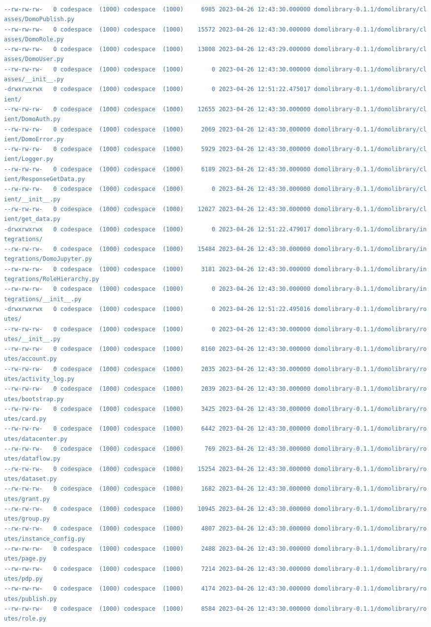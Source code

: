 ```diff
--rw-rw-rw-   0 codespace  (1000) codespace  (1000)     6985 2023-04-26 12:43:30.000000 domolibrary-0.1.1/domolibrary/classes/DomoPublish.py
--rw-rw-rw-   0 codespace  (1000) codespace  (1000)    15572 2023-04-26 12:43:30.000000 domolibrary-0.1.1/domolibrary/classes/DomoRole.py
--rw-rw-rw-   0 codespace  (1000) codespace  (1000)    13808 2023-04-26 12:43:29.000000 domolibrary-0.1.1/domolibrary/classes/DomoUser.py
--rw-rw-rw-   0 codespace  (1000) codespace  (1000)        0 2023-04-26 12:43:30.000000 domolibrary-0.1.1/domolibrary/classes/__init__.py
-drwxrwxrwx   0 codespace  (1000) codespace  (1000)        0 2023-04-26 12:51:22.475017 domolibrary-0.1.1/domolibrary/client/
--rw-rw-rw-   0 codespace  (1000) codespace  (1000)    12655 2023-04-26 12:43:30.000000 domolibrary-0.1.1/domolibrary/client/DomoAuth.py
--rw-rw-rw-   0 codespace  (1000) codespace  (1000)     2069 2023-04-26 12:43:30.000000 domolibrary-0.1.1/domolibrary/client/DomoError.py
--rw-rw-rw-   0 codespace  (1000) codespace  (1000)     5929 2023-04-26 12:43:30.000000 domolibrary-0.1.1/domolibrary/client/Logger.py
--rw-rw-rw-   0 codespace  (1000) codespace  (1000)     6189 2023-04-26 12:43:30.000000 domolibrary-0.1.1/domolibrary/client/ResponseGetData.py
--rw-rw-rw-   0 codespace  (1000) codespace  (1000)        0 2023-04-26 12:43:30.000000 domolibrary-0.1.1/domolibrary/client/__init__.py
--rw-rw-rw-   0 codespace  (1000) codespace  (1000)    12027 2023-04-26 12:43:30.000000 domolibrary-0.1.1/domolibrary/client/get_data.py
-drwxrwxrwx   0 codespace  (1000) codespace  (1000)        0 2023-04-26 12:51:22.479017 domolibrary-0.1.1/domolibrary/integrations/
--rw-rw-rw-   0 codespace  (1000) codespace  (1000)    15484 2023-04-26 12:43:30.000000 domolibrary-0.1.1/domolibrary/integrations/DomoJupyter.py
--rw-rw-rw-   0 codespace  (1000) codespace  (1000)     3181 2023-04-26 12:43:30.000000 domolibrary-0.1.1/domolibrary/integrations/RoleHierarchy.py
--rw-rw-rw-   0 codespace  (1000) codespace  (1000)        0 2023-04-26 12:43:30.000000 domolibrary-0.1.1/domolibrary/integrations/__init__.py
-drwxrwxrwx   0 codespace  (1000) codespace  (1000)        0 2023-04-26 12:51:22.495016 domolibrary-0.1.1/domolibrary/routes/
--rw-rw-rw-   0 codespace  (1000) codespace  (1000)        0 2023-04-26 12:43:30.000000 domolibrary-0.1.1/domolibrary/routes/__init__.py
--rw-rw-rw-   0 codespace  (1000) codespace  (1000)     8160 2023-04-26 12:43:30.000000 domolibrary-0.1.1/domolibrary/routes/account.py
--rw-rw-rw-   0 codespace  (1000) codespace  (1000)     2035 2023-04-26 12:43:30.000000 domolibrary-0.1.1/domolibrary/routes/activity_log.py
--rw-rw-rw-   0 codespace  (1000) codespace  (1000)     2039 2023-04-26 12:43:30.000000 domolibrary-0.1.1/domolibrary/routes/bootstrap.py
--rw-rw-rw-   0 codespace  (1000) codespace  (1000)     3425 2023-04-26 12:43:30.000000 domolibrary-0.1.1/domolibrary/routes/card.py
--rw-rw-rw-   0 codespace  (1000) codespace  (1000)     6442 2023-04-26 12:43:30.000000 domolibrary-0.1.1/domolibrary/routes/datacenter.py
--rw-rw-rw-   0 codespace  (1000) codespace  (1000)      769 2023-04-26 12:43:30.000000 domolibrary-0.1.1/domolibrary/routes/dataflow.py
--rw-rw-rw-   0 codespace  (1000) codespace  (1000)    15254 2023-04-26 12:43:30.000000 domolibrary-0.1.1/domolibrary/routes/dataset.py
--rw-rw-rw-   0 codespace  (1000) codespace  (1000)     1682 2023-04-26 12:43:30.000000 domolibrary-0.1.1/domolibrary/routes/grant.py
--rw-rw-rw-   0 codespace  (1000) codespace  (1000)    10945 2023-04-26 12:43:30.000000 domolibrary-0.1.1/domolibrary/routes/group.py
--rw-rw-rw-   0 codespace  (1000) codespace  (1000)     4807 2023-04-26 12:43:30.000000 domolibrary-0.1.1/domolibrary/routes/instance_config.py
--rw-rw-rw-   0 codespace  (1000) codespace  (1000)     2488 2023-04-26 12:43:30.000000 domolibrary-0.1.1/domolibrary/routes/page.py
--rw-rw-rw-   0 codespace  (1000) codespace  (1000)     7214 2023-04-26 12:43:30.000000 domolibrary-0.1.1/domolibrary/routes/pdp.py
--rw-rw-rw-   0 codespace  (1000) codespace  (1000)     4174 2023-04-26 12:43:30.000000 domolibrary-0.1.1/domolibrary/routes/publish.py
--rw-rw-rw-   0 codespace  (1000) codespace  (1000)     8584 2023-04-26 12:43:30.000000 domolibrary-0.1.1/domolibrary/routes/role.py
```